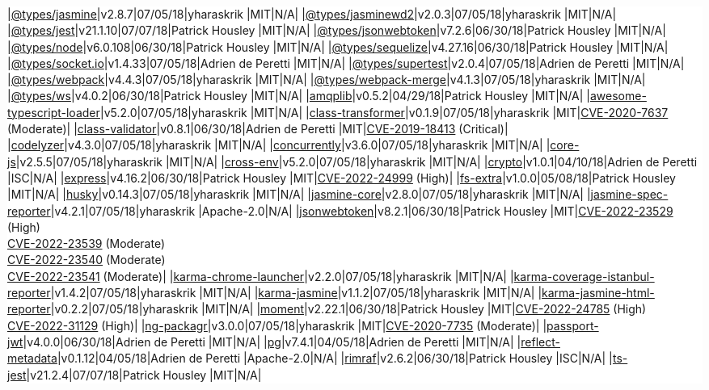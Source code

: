 |[@types/jasmine](https://www.npmjs.com/@types/jasmine)|v2.8.7|07/05/18|yharaskrik |MIT|N/A|
|[@types/jasminewd2](https://www.npmjs.com/@types/jasminewd2)|v2.0.3|07/05/18|yharaskrik |MIT|N/A|
|[@types/jest](https://www.npmjs.com/@types/jest)|v21.1.10|07/07/18|Patrick Housley |MIT|N/A|
|[@types/jsonwebtoken](https://www.npmjs.com/@types/jsonwebtoken)|v7.2.6|06/30/18|Patrick Housley |MIT|N/A|
|[@types/node](https://www.npmjs.com/@types/node)|v6.0.108|06/30/18|Patrick Housley |MIT|N/A|
|[@types/sequelize](https://www.npmjs.com/@types/sequelize)|v4.27.16|06/30/18|Patrick Housley |MIT|N/A|
|[@types/socket.io](https://www.npmjs.com/@types/socket.io)|v1.4.33|07/05/18|Adrien de Peretti |MIT|N/A|
|[@types/supertest](https://www.npmjs.com/@types/supertest)|v2.0.4|07/05/18|Adrien de Peretti |MIT|N/A|
|[@types/webpack](https://www.npmjs.com/@types/webpack)|v4.4.3|07/05/18|yharaskrik |MIT|N/A|
|[@types/webpack-merge](https://www.npmjs.com/@types/webpack-merge)|v4.1.3|07/05/18|yharaskrik |MIT|N/A|
|[@types/ws](https://www.npmjs.com/@types/ws)|v4.0.2|06/30/18|Patrick Housley |MIT|N/A|
|[amqplib](https://www.npmjs.com/amqplib)|v0.5.2|04/29/18|Patrick Housley |MIT|N/A|
|[awesome-typescript-loader](https://www.npmjs.com/awesome-typescript-loader)|v5.2.0|07/05/18|yharaskrik |MIT|N/A|
|[class-transformer](https://www.npmjs.com/class-transformer)|v0.1.9|07/05/18|yharaskrik |MIT|[CVE-2020-7637](https://github.com/advisories/GHSA-6gp3-h3jj-prx4) (Moderate)|
|[class-validator](https://www.npmjs.com/class-validator)|v0.8.1|06/30/18|Adrien de Peretti |MIT|[CVE-2019-18413](https://github.com/advisories/GHSA-fj58-h2fr-3pp2) (Critical)|
|[codelyzer](https://www.npmjs.com/codelyzer)|v4.3.0|07/05/18|yharaskrik |MIT|N/A|
|[concurrently](https://www.npmjs.com/concurrently)|v3.6.0|07/05/18|yharaskrik |MIT|N/A|
|[core-js](https://www.npmjs.com/core-js)|v2.5.5|07/05/18|yharaskrik |MIT|N/A|
|[cross-env](https://www.npmjs.com/cross-env)|v5.2.0|07/05/18|yharaskrik |MIT|N/A|
|[crypto](https://www.npmjs.com/crypto)|v1.0.1|04/10/18|Adrien de Peretti |ISC|N/A|
|[express](https://www.npmjs.com/express)|v4.16.2|06/30/18|Patrick Housley |MIT|[CVE-2022-24999](https://github.com/advisories/GHSA-hrpp-h998-j3pp) (High)|
|[fs-extra](https://www.npmjs.com/fs-extra)|v1.0.0|05/08/18|Patrick Housley |MIT|N/A|
|[husky](https://www.npmjs.com/husky)|v0.14.3|07/05/18|yharaskrik |MIT|N/A|
|[jasmine-core](https://www.npmjs.com/jasmine-core)|v2.8.0|07/05/18|yharaskrik |MIT|N/A|
|[jasmine-spec-reporter](https://www.npmjs.com/jasmine-spec-reporter)|v4.2.1|07/05/18|yharaskrik |Apache-2.0|N/A|
|[jsonwebtoken](https://www.npmjs.com/jsonwebtoken)|v8.2.1|06/30/18|Patrick Housley |MIT|[CVE-2022-23529](https://github.com/advisories/GHSA-27h2-hvpr-p74q) (High)<br/>[CVE-2022-23539](https://github.com/advisories/GHSA-8cf7-32gw-wr33) (Moderate)<br/>[CVE-2022-23540](https://github.com/advisories/GHSA-qwph-4952-7xr6) (Moderate)<br/>[CVE-2022-23541](https://github.com/advisories/GHSA-hjrf-2m68-5959) (Moderate)|
|[karma-chrome-launcher](https://www.npmjs.com/karma-chrome-launcher)|v2.2.0|07/05/18|yharaskrik |MIT|N/A|
|[karma-coverage-istanbul-reporter](https://www.npmjs.com/karma-coverage-istanbul-reporter)|v1.4.2|07/05/18|yharaskrik |MIT|N/A|
|[karma-jasmine](https://www.npmjs.com/karma-jasmine)|v1.1.2|07/05/18|yharaskrik |MIT|N/A|
|[karma-jasmine-html-reporter](https://www.npmjs.com/karma-jasmine-html-reporter)|v0.2.2|07/05/18|yharaskrik |MIT|N/A|
|[moment](https://www.npmjs.com/moment)|v2.22.1|06/30/18|Patrick Housley |MIT|[CVE-2022-24785](https://github.com/advisories/GHSA-8hfj-j24r-96c4) (High)<br/>[CVE-2022-31129](https://github.com/advisories/GHSA-wc69-rhjr-hc9g) (High)|
|[ng-packagr](https://www.npmjs.com/ng-packagr)|v3.0.0|07/05/18|yharaskrik |MIT|[CVE-2020-7735](https://github.com/advisories/GHSA-qm28-7hqv-wg5j) (Moderate)|
|[passport-jwt](https://www.npmjs.com/passport-jwt)|v4.0.0|06/30/18|Adrien de Peretti |MIT|N/A|
|[pg](https://www.npmjs.com/pg)|v7.4.1|04/05/18|Adrien de Peretti |MIT|N/A|
|[reflect-metadata](https://www.npmjs.com/reflect-metadata)|v0.1.12|04/05/18|Adrien de Peretti |Apache-2.0|N/A|
|[rimraf](https://www.npmjs.com/rimraf)|v2.6.2|06/30/18|Patrick Housley |ISC|N/A|
|[ts-jest](https://www.npmjs.com/ts-jest)|v21.2.4|07/07/18|Patrick Housley |MIT|N/A|